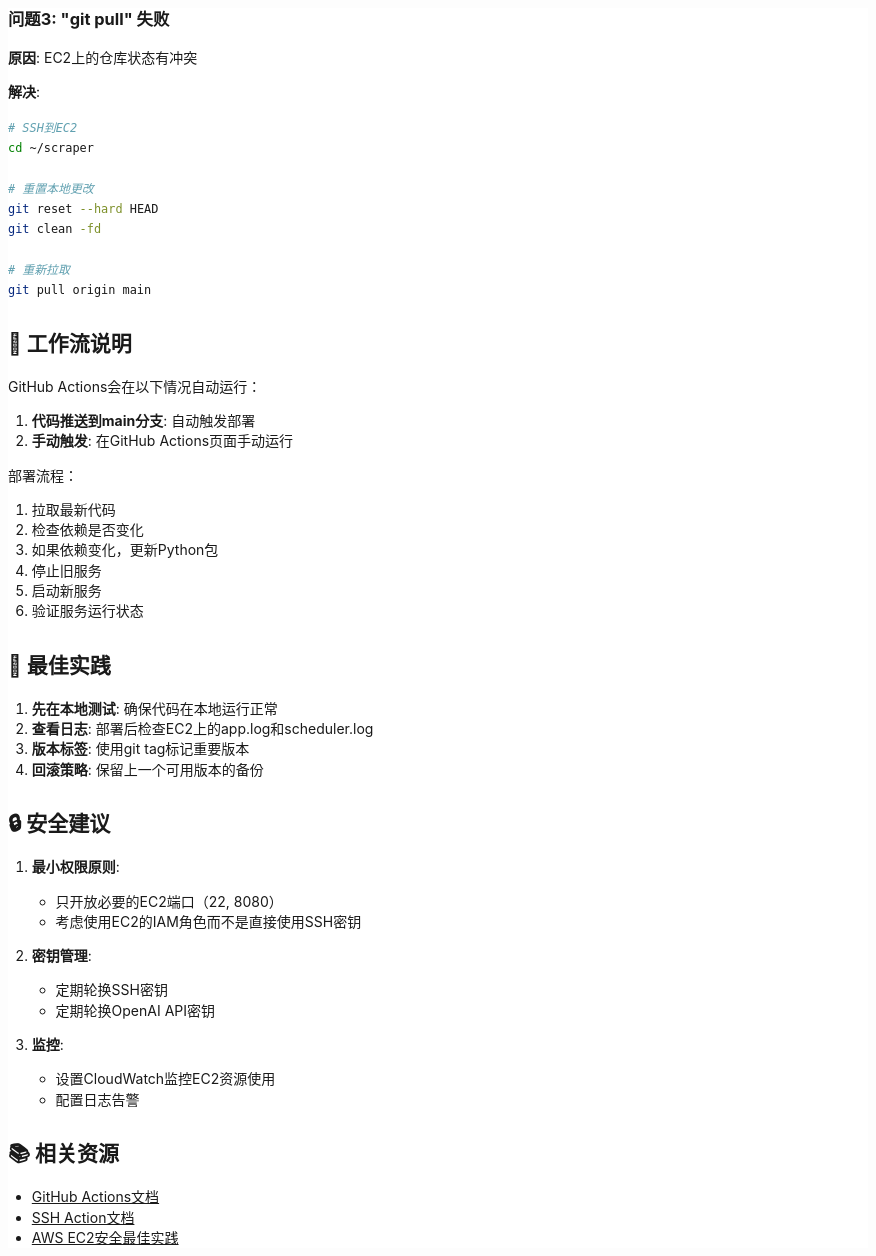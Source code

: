### 问题3: "git pull" 失败

**原因**: EC2上的仓库状态有冲突

**解决**:
```bash
# SSH到EC2
cd ~/scraper

# 重置本地更改
git reset --hard HEAD
git clean -fd

# 重新拉取
git pull origin main
```

## 📝 工作流说明

GitHub Actions会在以下情况自动运行：

1. **代码推送到main分支**: 自动触发部署
2. **手动触发**: 在GitHub Actions页面手动运行

部署流程：
1. 拉取最新代码
2. 检查依赖是否变化
3. 如果依赖变化，更新Python包
4. 停止旧服务
5. 启动新服务
6. 验证服务运行状态

## 🎯 最佳实践

1. **先在本地测试**: 确保代码在本地运行正常
2. **查看日志**: 部署后检查EC2上的app.log和scheduler.log
3. **版本标签**: 使用git tag标记重要版本
4. **回滚策略**: 保留上一个可用版本的备份

## 🔒 安全建议

1. **最小权限原则**: 
   - 只开放必要的EC2端口（22, 8080）
   - 考虑使用EC2的IAM角色而不是直接使用SSH密钥

2. **密钥管理**:
   - 定期轮换SSH密钥
   - 定期轮换OpenAI API密钥

3. **监控**:
   - 设置CloudWatch监控EC2资源使用
   - 配置日志告警

## 📚 相关资源

- [GitHub Actions文档](https://docs.github.com/en/actions)
- [SSH Action文档](https://github.com/appleboy/ssh-action)
- [AWS EC2安全最佳实践](https://docs.aws.amazon.com/AWSEC2/latest/UserGuide/ec2-security.html)

